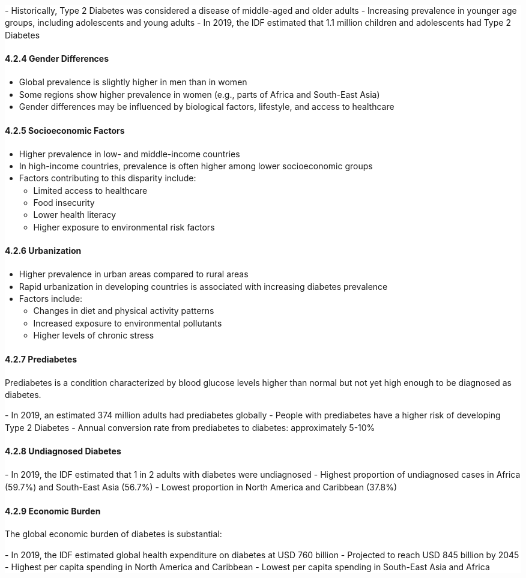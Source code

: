 <statistics>
- Historically, Type 2 Diabetes was considered a disease of middle-aged and older adults
- Increasing prevalence in younger age groups, including adolescents and young adults
- In 2019, the IDF estimated that 1.1 million children and adolescents had Type 2 Diabetes
</statistics>

#### 4.2.4 Gender Differences

- Global prevalence is slightly higher in men than in women
- Some regions show higher prevalence in women (e.g., parts of Africa and South-East Asia)
- Gender differences may be influenced by biological factors, lifestyle, and access to healthcare

#### 4.2.5 Socioeconomic Factors

- Higher prevalence in low- and middle-income countries
- In high-income countries, prevalence is often higher among lower socioeconomic groups
- Factors contributing to this disparity include:
  - Limited access to healthcare
  - Food insecurity
  - Lower health literacy
  - Higher exposure to environmental risk factors

#### 4.2.6 Urbanization

- Higher prevalence in urban areas compared to rural areas
- Rapid urbanization in developing countries is associated with increasing diabetes prevalence
- Factors include:
  - Changes in diet and physical activity patterns
  - Increased exposure to environmental pollutants
  - Higher levels of chronic stress

#### 4.2.7 Prediabetes

<definition>Prediabetes is a condition characterized by blood glucose levels higher than normal but not yet high enough to be diagnosed as diabetes.</definition>

<statistics>
- In 2019, an estimated 374 million adults had prediabetes globally
- People with prediabetes have a higher risk of developing Type 2 Diabetes
- Annual conversion rate from prediabetes to diabetes: approximately 5-10%
</statistics>

#### 4.2.8 Undiagnosed Diabetes

<statistics>
- In 2019, the IDF estimated that 1 in 2 adults with diabetes were undiagnosed
- Highest proportion of undiagnosed cases in Africa (59.7%) and South-East Asia (56.7%)
- Lowest proportion in North America and Caribbean (37.8%)
</statistics>

#### 4.2.9 Economic Burden

The global economic burden of diabetes is substantial:

<statistics>
- In 2019, the IDF estimated global health expenditure on diabetes at USD 760 billion
- Projected to reach USD 845 billion by 2045
- Highest per capita spending in North America and Caribbean
- Lowest per capita spending in South-East Asia and Africa
</statistics>
